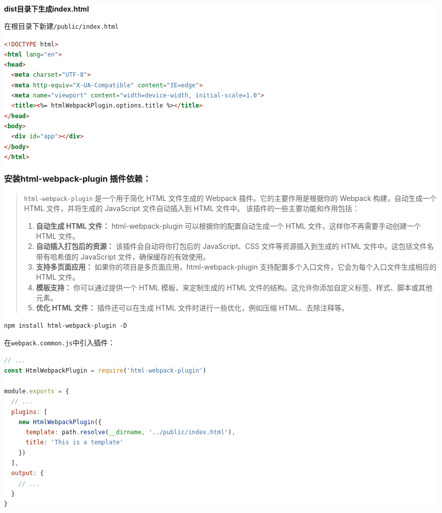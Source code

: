 **dist目录下生成index.html**

在根目录下新建`/public/index.html`
    
```html
<!DOCTYPE html>
<html lang="en">
<head>
  <meta charset="UTF-8">
  <meta http-equiv="X-UA-Compatible" content="IE=edge">
  <meta name="viewport" content="width=device-width, initial-scale=1.0">
  <title><%= htmlWebpackPlugin.options.title %></title>
</head>
<body>
  <div id="app"></div>
</body>
</html>

```

### 安装html-webpack-plugin 插件依赖：
> `html-webpack-plugin` 是一个用于简化 HTML 文件生成的 Webpack 插件。它的主要作用是根据你的 Webpack 构建，自动生成一个 HTML 文件，并将生成的 JavaScript 文件自动插入到 HTML 文件中。
> 该插件的一些主要功能和作用包括：
> 1. **自动生成 HTML 文件：** html-webpack-plugin 可以根据你的配置自动生成一个 HTML 文件，这样你不再需要手动创建一个 HTML 文件。 
> 2. **自动插入打包后的资源：** 该插件会自动将你打包后的 JavaScript、CSS 文件等资源插入到生成的 HTML 文件中。这包括文件名带有哈希值的 JavaScript 文件，确保缓存的有效使用。 
> 3. **支持多页面应用：** 如果你的项目是多页面应用，html-webpack-plugin 支持配置多个入口文件，它会为每个入口文件生成相应的 HTML 文件。 
> 4. **模板支持：** 你可以通过提供一个 HTML 模板，来定制生成的 HTML 文件的结构。这允许你添加自定义标签、样式、脚本或其他元素。 
> 5. **优化 HTML 文件：** 插件还可以在生成 HTML 文件时进行一些优化，例如压缩 HTML、去除注释等。

```shell
npm install html-webpack-plugin -D
```

在`webpack.common.js`中引入插件：

```js
// ...
const HtmlWebpackPlugin = require('html-webpack-plugin')

module.exports = {
  // ...
  plugins: [
    new HtmlWebpackPlugin({
      template: path.resolve(__dirname, '../public/index.html'),
      title: 'This is a template'
    })
  ],
  output: {
    // ...
  }
}
```
